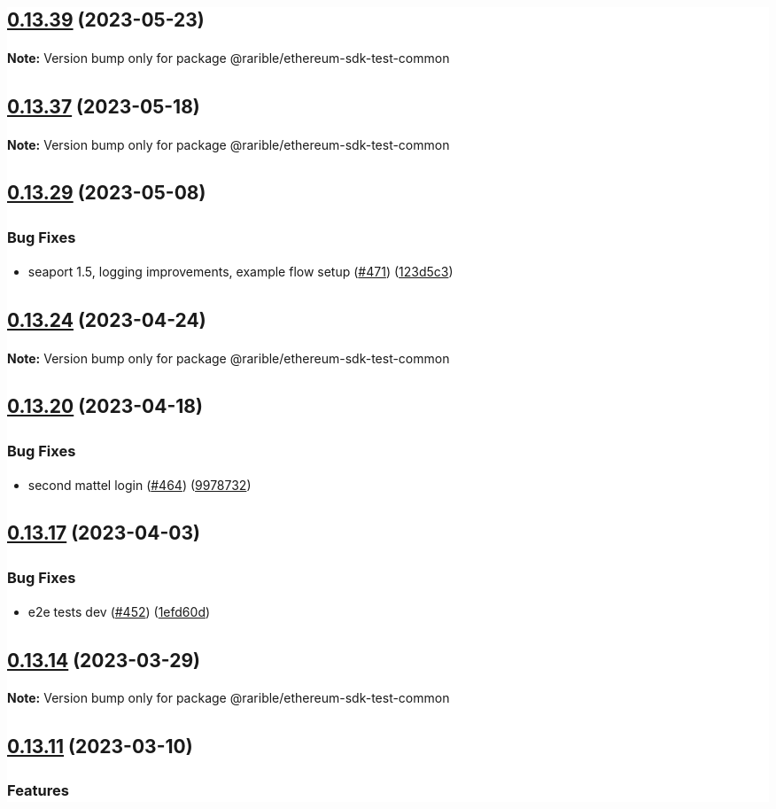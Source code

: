 ## [0.13.39](https://github.com/rarible/sdk/compare/v0.13.38...v0.13.39) (2023-05-23)

**Note:** Version bump only for package @rarible/ethereum-sdk-test-common

## [0.13.37](https://github.com/rarible/sdk/compare/v0.13.36...v0.13.37) (2023-05-18)

**Note:** Version bump only for package @rarible/ethereum-sdk-test-common

## [0.13.29](https://github.com/rarible/sdk/compare/v0.13.28...v0.13.29) (2023-05-08)

### Bug Fixes

- seaport 1.5, logging improvements, example flow setup ([#471](https://github.com/rarible/sdk/issues/471)) ([123d5c3](https://github.com/rarible/sdk/commit/123d5c39ce654a008dec9dd8a04086254b1227ca))

## [0.13.24](https://github.com/rarible/sdk/compare/v0.13.23...v0.13.24) (2023-04-24)

**Note:** Version bump only for package @rarible/ethereum-sdk-test-common

## [0.13.20](https://github.com/rarible/sdk/compare/v0.13.19...v0.13.20) (2023-04-18)

### Bug Fixes

- second mattel login ([#464](https://github.com/rarible/sdk/issues/464)) ([9978732](https://github.com/rarible/sdk/commit/9978732537e70cfc692446552b2e0bb341a5b919))

## [0.13.17](https://github.com/rarible/sdk/compare/v0.13.16...v0.13.17) (2023-04-03)

### Bug Fixes

- e2e tests dev ([#452](https://github.com/rarible/sdk/issues/452)) ([1efd60d](https://github.com/rarible/sdk/commit/1efd60ddaf28257028ba82d0246b19e83bb8af37))

## [0.13.14](https://github.com/rarible/sdk/compare/v0.13.13...v0.13.14) (2023-03-29)

**Note:** Version bump only for package @rarible/ethereum-sdk-test-common

## [0.13.11](https://github.com/rarible/sdk/compare/v0.13.10...v0.13.11) (2023-03-10)

### Features
